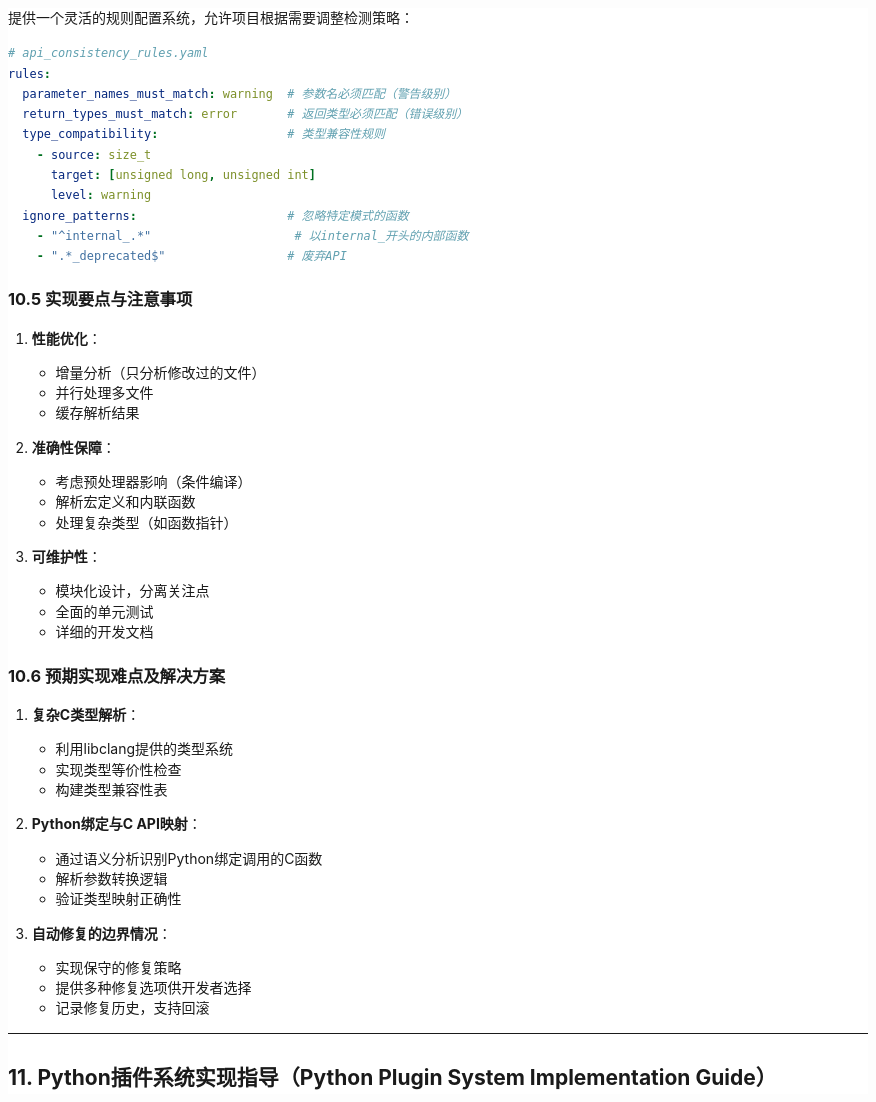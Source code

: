 提供一个灵活的规则配置系统，允许项目根据需要调整检测策略：

```yaml
# api_consistency_rules.yaml
rules:
  parameter_names_must_match: warning  # 参数名必须匹配（警告级别）
  return_types_must_match: error       # 返回类型必须匹配（错误级别）
  type_compatibility:                  # 类型兼容性规则
    - source: size_t
      target: [unsigned long, unsigned int]
      level: warning
  ignore_patterns:                     # 忽略特定模式的函数
    - "^internal_.*"                    # 以internal_开头的内部函数
    - ".*_deprecated$"                 # 废弃API
```

### 10.5 实现要点与注意事项

1. **性能优化**：
   - 增量分析（只分析修改过的文件）
   - 并行处理多文件
   - 缓存解析结果

2. **准确性保障**：
   - 考虑预处理器影响（条件编译）
   - 解析宏定义和内联函数
   - 处理复杂类型（如函数指针）

3. **可维护性**：
   - 模块化设计，分离关注点
   - 全面的单元测试
   - 详细的开发文档

### 10.6 预期实现难点及解决方案

1. **复杂C类型解析**：
   - 利用libclang提供的类型系统
   - 实现类型等价性检查
   - 构建类型兼容性表

2. **Python绑定与C API映射**：
   - 通过语义分析识别Python绑定调用的C函数
   - 解析参数转换逻辑
   - 验证类型映射正确性

3. **自动修复的边界情况**：
   - 实现保守的修复策略
   - 提供多种修复选项供开发者选择
   - 记录修复历史，支持回滚

---

## 11. Python插件系统实现指导（Python Plugin System Implementation Guide）
